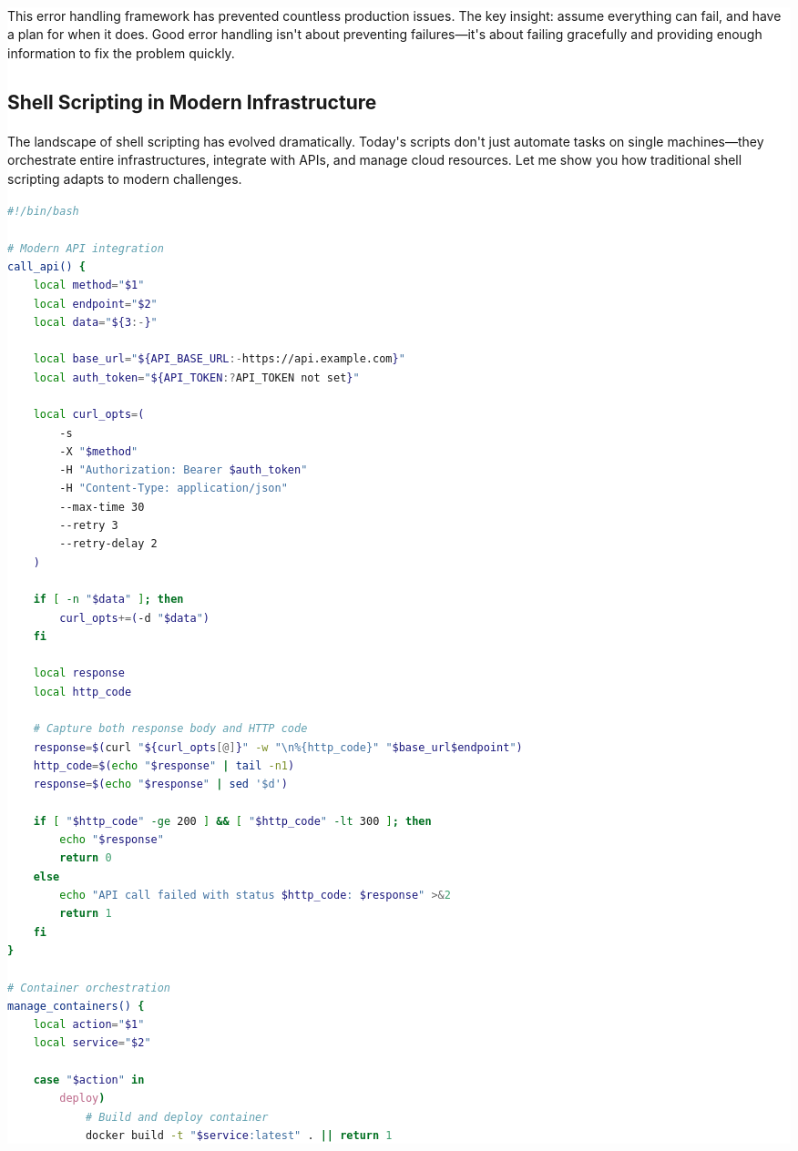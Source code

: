 ```bash
```

This error handling framework has prevented countless production issues. The key insight: assume everything can fail, and have a plan for when it does. Good error handling isn't about preventing failures—it's about failing gracefully and providing enough information to fix the problem quickly.

## Shell Scripting in Modern Infrastructure

The landscape of shell scripting has evolved dramatically. Today's scripts don't just automate tasks on single machines—they orchestrate entire infrastructures, integrate with APIs, and manage cloud resources. Let me show you how traditional shell scripting adapts to modern challenges.

```bash
#!/bin/bash

# Modern API integration
call_api() {
    local method="$1"
    local endpoint="$2"
    local data="${3:-}"
    
    local base_url="${API_BASE_URL:-https://api.example.com}"
    local auth_token="${API_TOKEN:?API_TOKEN not set}"
    
    local curl_opts=(
        -s
        -X "$method"
        -H "Authorization: Bearer $auth_token"
        -H "Content-Type: application/json"
        --max-time 30
        --retry 3
        --retry-delay 2
    )
    
    if [ -n "$data" ]; then
        curl_opts+=(-d "$data")
    fi
    
    local response
    local http_code
    
    # Capture both response body and HTTP code
    response=$(curl "${curl_opts[@]}" -w "\n%{http_code}" "$base_url$endpoint")
    http_code=$(echo "$response" | tail -n1)
    response=$(echo "$response" | sed '$d')
    
    if [ "$http_code" -ge 200 ] && [ "$http_code" -lt 300 ]; then
        echo "$response"
        return 0
    else
        echo "API call failed with status $http_code: $response" >&2
        return 1
    fi
}

# Container orchestration
manage_containers() {
    local action="$1"
    local service="$2"
    
    case "$action" in
        deploy)
            # Build and deploy container
            docker build -t "$service:latest" . || return 1
```